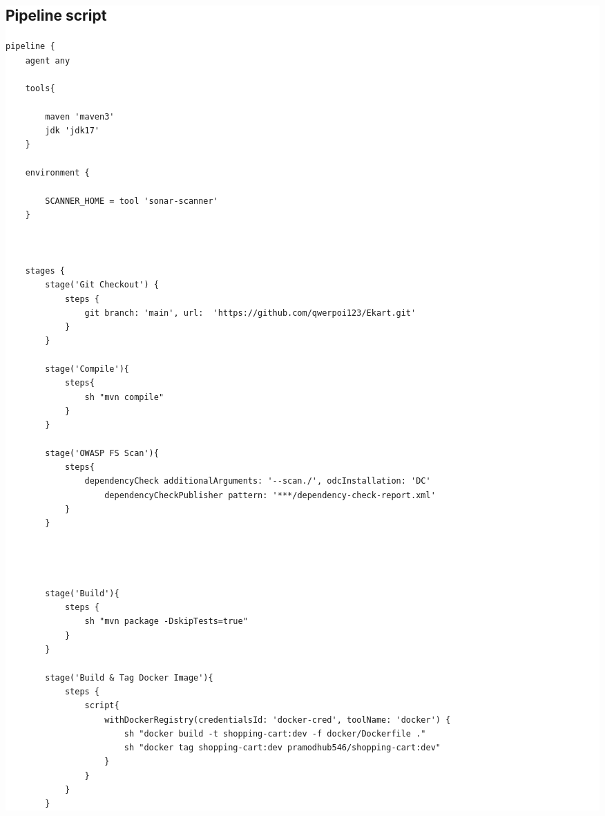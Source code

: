 
## Pipeline script


    pipeline {
        agent any
        
        tools{
            
            maven 'maven3'
            jdk 'jdk17'
        }
        
        environment {
            
            SCANNER_HOME = tool 'sonar-scanner'
        }
        
        
        
        stages {
            stage('Git Checkout') {
                steps {
                    git branch: 'main', url:  'https://github.com/qwerpoi123/Ekart.git'
                }
            }
            
            stage('Compile'){
                steps{
                    sh "mvn compile"
                }
            }
            
            stage('OWASP FS Scan'){
                steps{
                    dependencyCheck additionalArguments: '--scan./', odcInstallation: 'DC'
                        dependencyCheckPublisher pattern: '***/dependency-check-report.xml'
                }
            }
            
            
            
            
            stage('Build'){
                steps {
                    sh "mvn package -DskipTests=true"
                }
            }
            
            stage('Build & Tag Docker Image'){
                steps {
                    script{
                        withDockerRegistry(credentialsId: 'docker-cred', toolName: 'docker') {
                            sh "docker build -t shopping-cart:dev -f docker/Dockerfile ."
                            sh "docker tag shopping-cart:dev pramodhub546/shopping-cart:dev"
                        }
                    }
                }
            }
            
